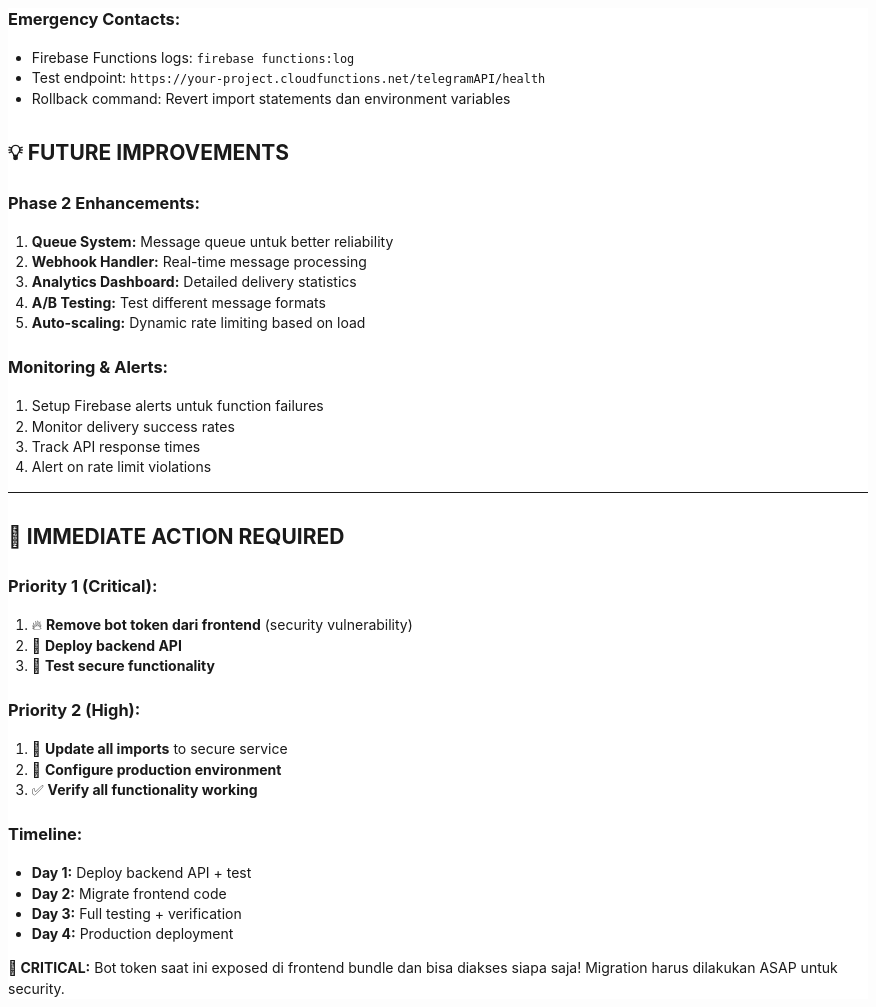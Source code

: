 ### **Emergency Contacts:**
- Firebase Functions logs: `firebase functions:log`
- Test endpoint: `https://your-project.cloudfunctions.net/telegramAPI/health`
- Rollback command: Revert import statements dan environment variables

## 💡 FUTURE IMPROVEMENTS

### **Phase 2 Enhancements:**
1. **Queue System:** Message queue untuk better reliability
2. **Webhook Handler:** Real-time message processing
3. **Analytics Dashboard:** Detailed delivery statistics
4. **A/B Testing:** Test different message formats
5. **Auto-scaling:** Dynamic rate limiting based on load

### **Monitoring & Alerts:**
1. Setup Firebase alerts untuk function failures
2. Monitor delivery success rates
3. Track API response times
4. Alert on rate limit violations

---

## 🎯 IMMEDIATE ACTION REQUIRED

### **Priority 1 (Critical):**
1. 🔥 **Remove bot token dari frontend** (security vulnerability)
2. 🚀 **Deploy backend API** 
3. 🧪 **Test secure functionality**

### **Priority 2 (High):**
1. 📝 **Update all imports** to secure service
2. 🔧 **Configure production environment**
3. ✅ **Verify all functionality working**

### **Timeline:**
- **Day 1:** Deploy backend API + test
- **Day 2:** Migrate frontend code
- **Day 3:** Full testing + verification
- **Day 4:** Production deployment

**🚨 CRITICAL:** Bot token saat ini exposed di frontend bundle dan bisa diakses siapa saja! Migration harus dilakukan ASAP untuk security.
